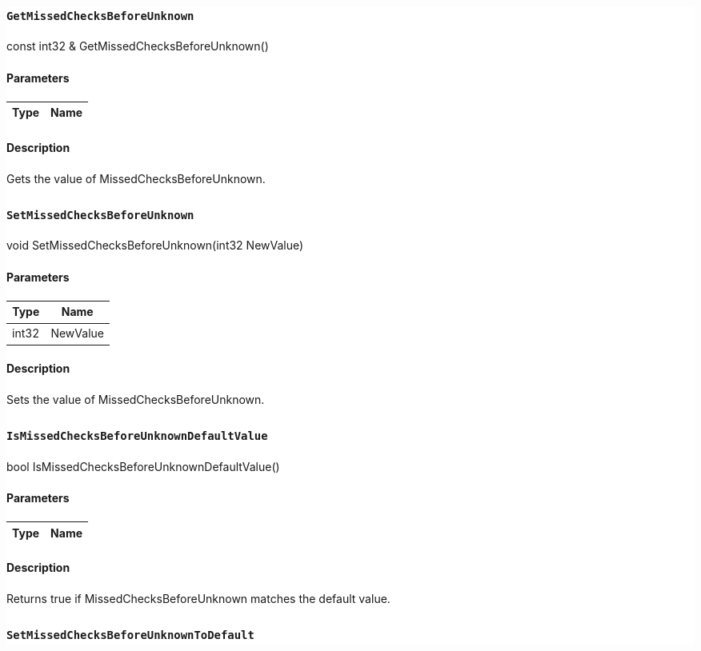 


### `GetMissedChecksBeforeUnknown` <a id="structFRHAPI__InstanceHealthSettingsResponse_1a03c67349ce4e805ac1accd041b481890"></a>

const int32 & GetMissedChecksBeforeUnknown()

#### Parameters

| Type | Name |
|------|------|

#### Description

Gets the value of MissedChecksBeforeUnknown.




### `SetMissedChecksBeforeUnknown` <a id="structFRHAPI__InstanceHealthSettingsResponse_1a7db76e610b787cdca3c167a1f6bd62c7"></a>

void SetMissedChecksBeforeUnknown(int32 NewValue)

#### Parameters

| Type | Name |
|------|------|
|int32|NewValue|

#### Description

Sets the value of MissedChecksBeforeUnknown.




### `IsMissedChecksBeforeUnknownDefaultValue` <a id="structFRHAPI__InstanceHealthSettingsResponse_1ac5c50dad723924530c69a0ea7166fcc3"></a>

bool IsMissedChecksBeforeUnknownDefaultValue()

#### Parameters

| Type | Name |
|------|------|

#### Description

Returns true if MissedChecksBeforeUnknown matches the default value.




### `SetMissedChecksBeforeUnknownToDefault` <a id="structFRHAPI__InstanceHealthSettingsResponse_1a8664689c37913f913401736f03a9df95"></a>
